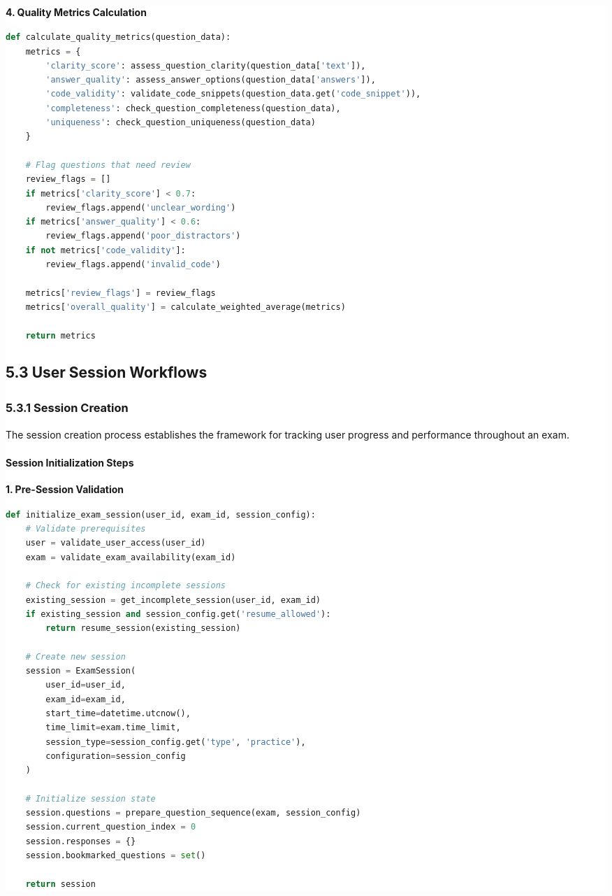 **4. Quality Metrics Calculation**
```python
def calculate_quality_metrics(question_data):
    metrics = {
        'clarity_score': assess_question_clarity(question_data['text']),
        'answer_quality': assess_answer_options(question_data['answers']),
        'code_validity': validate_code_snippets(question_data.get('code_snippet')),
        'completeness': check_question_completeness(question_data),
        'uniqueness': check_question_uniqueness(question_data)
    }
    
    # Flag questions that need review
    review_flags = []
    if metrics['clarity_score'] < 0.7:
        review_flags.append('unclear_wording')
    if metrics['answer_quality'] < 0.6:
        review_flags.append('poor_distractors')
    if not metrics['code_validity']:
        review_flags.append('invalid_code')
    
    metrics['review_flags'] = review_flags
    metrics['overall_quality'] = calculate_weighted_average(metrics)
    
    return metrics
```

## 5.3 User Session Workflows

### 5.3.1 Session Creation

The session creation process establishes the framework for tracking user progress and performance throughout an exam.

#### Session Initialization Steps

**1. Pre-Session Validation**
```python
def initialize_exam_session(user_id, exam_id, session_config):
    # Validate prerequisites
    user = validate_user_access(user_id)
    exam = validate_exam_availability(exam_id)
    
    # Check for existing incomplete sessions
    existing_session = get_incomplete_session(user_id, exam_id)
    if existing_session and session_config.get('resume_allowed'):
        return resume_session(existing_session)
    
    # Create new session
    session = ExamSession(
        user_id=user_id,
        exam_id=exam_id,
        start_time=datetime.utcnow(),
        time_limit=exam.time_limit,
        session_type=session_config.get('type', 'practice'),
        configuration=session_config
    )
    
    # Initialize session state
    session.questions = prepare_question_sequence(exam, session_config)
    session.current_question_index = 0
    session.responses = {}
    session.bookmarked_questions = set()
    
    return session
```